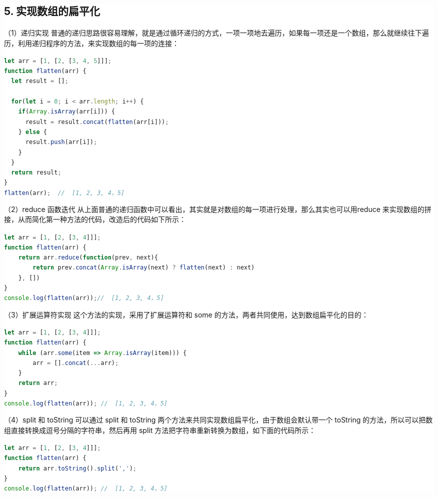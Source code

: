 ## 5. 实现数组的扁平化
（1）递归实现
普通的递归思路很容易理解，就是通过循环递归的方式，一项一项地去遍历，如果每一项还是一个数组，那么就继续往下遍历，利用递归程序的方法，来实现数组的每一项的连接：

```js
let arr = [1, [2, [3, 4, 5]]];
function flatten(arr) {
  let result = [];

  for(let i = 0; i < arr.length; i++) {
    if(Array.isArray(arr[i])) {
      result = result.concat(flatten(arr[i]));
    } else {
      result.push(arr[i]);
    }
  }
  return result;
}
flatten(arr);  //  [1, 2, 3, 4，5]
```

（2）reduce 函数迭代
从上面普通的递归函数中可以看出，其实就是对数组的每一项进行处理，那么其实也可以用reduce 来实现数组的拼接，从而简化第一种方法的代码，改造后的代码如下所示：

```js
let arr = [1, [2, [3, 4]]];
function flatten(arr) {
    return arr.reduce(function(prev, next){
        return prev.concat(Array.isArray(next) ? flatten(next) : next)
    }, [])
}
console.log(flatten(arr));//  [1, 2, 3, 4，5]
```

（3）扩展运算符实现
这个方法的实现，采用了扩展运算符和 some 的方法，两者共同使用，达到数组扁平化的目的：

```js
let arr = [1, [2, [3, 4]]];
function flatten(arr) {
    while (arr.some(item => Array.isArray(item))) {
        arr = [].concat(...arr);
    }
    return arr;
}
console.log(flatten(arr)); //  [1, 2, 3, 4，5]
```

（4）split 和 toString
可以通过 split 和 toString 两个方法来共同实现数组扁平化，由于数组会默认带一个 toString 的方法，所以可以把数组直接转换成逗号分隔的字符串，然后再用 split 方法把字符串重新转换为数组，如下面的代码所示：

```js
let arr = [1, [2, [3, 4]]];
function flatten(arr) {
    return arr.toString().split(',');
}
console.log(flatten(arr)); //  [1, 2, 3, 4，5]
```
